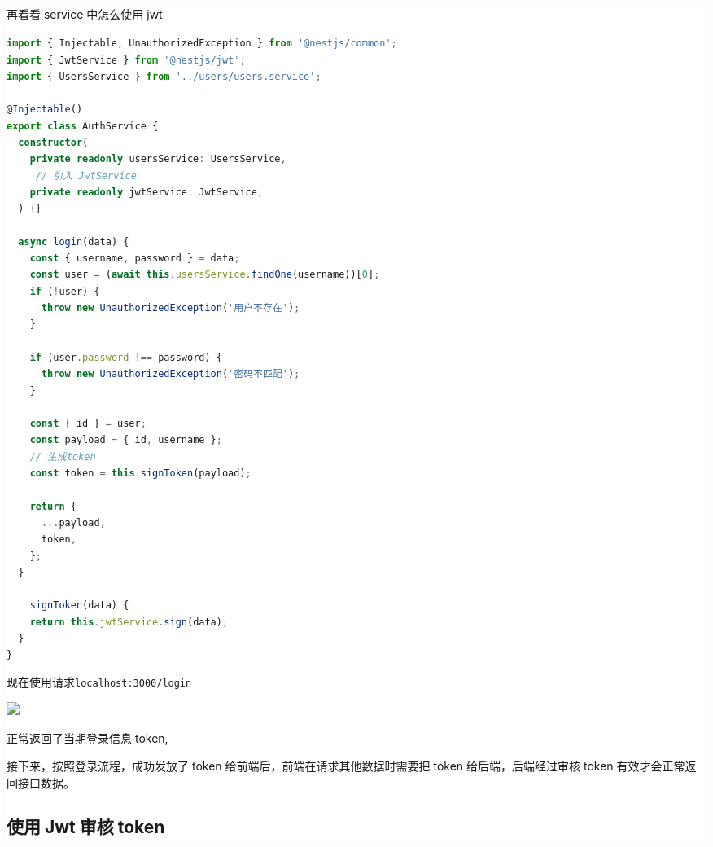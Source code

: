 再看看 service 中怎么使用 jwt

```typescript
import { Injectable, UnauthorizedException } from '@nestjs/common';
import { JwtService } from '@nestjs/jwt';
import { UsersService } from '../users/users.service';

@Injectable()
export class AuthService {
  constructor(
    private readonly usersService: UsersService,
     // 引入 JwtService
    private readonly jwtService: JwtService,
  ) {}

  async login(data) {
    const { username, password } = data;
    const user = (await this.usersService.findOne(username))[0];
    if (!user) {
      throw new UnauthorizedException('用户不存在');
    }

    if (user.password !== password) {
      throw new UnauthorizedException('密码不匹配');
    }

    const { id } = user;
    const payload = { id, username };
    // 生成token
    const token = this.signToken(payload);

    return {
      ...payload,
      token,
    };
  }

	signToken(data) {
    return this.jwtService.sign(data);
  }
}
```

现在使用请求`localhost:3000/login`

![](https://tva1.sinaimg.cn/large/008i3skNly1gq1r14hpkmj313d0f1760.jpg)

正常返回了当期登录信息 token,

接下来，按照登录流程，成功发放了 token 给前端后，前端在请求其他数据时需要把 token 给后端，后端经过审核 token 有效才会正常返回接口数据。

## 使用 Jwt 审核 token

